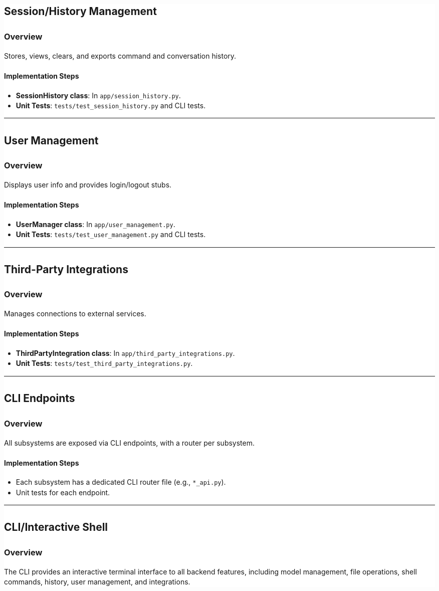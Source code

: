 
## Session/History Management
### Overview
Stores, views, clears, and exports command and conversation history.

#### Implementation Steps
- **SessionHistory class**: In `app/session_history.py`.
- **Unit Tests**: `tests/test_session_history.py` and CLI tests.

---

## User Management
### Overview
Displays user info and provides login/logout stubs.

#### Implementation Steps
- **UserManager class**: In `app/user_management.py`.
- **Unit Tests**: `tests/test_user_management.py` and CLI tests.

---

## Third-Party Integrations
### Overview
Manages connections to external services.

#### Implementation Steps
- **ThirdPartyIntegration class**: In `app/third_party_integrations.py`.
- **Unit Tests**: `tests/test_third_party_integrations.py`.

---

## CLI Endpoints
### Overview
All subsystems are exposed via CLI endpoints, with a router per subsystem.

#### Implementation Steps
- Each subsystem has a dedicated CLI router file (e.g., `*_api.py`).
- Unit tests for each endpoint.

---

## CLI/Interactive Shell
### Overview
The CLI provides an interactive terminal interface to all backend features, including model management, file operations, shell commands, history, user management, and integrations.
